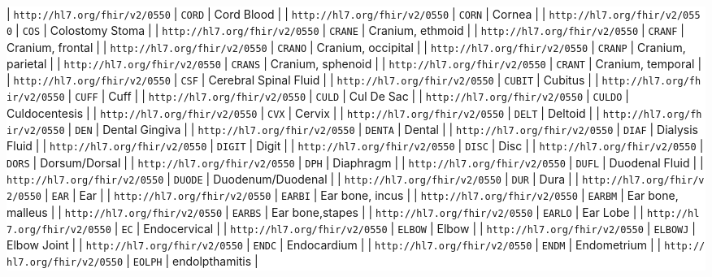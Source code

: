 | `http://hl7.org/fhir/v2/0550` | `CORD` | Cord Blood |
| `http://hl7.org/fhir/v2/0550` | `CORN` | Cornea |
| `http://hl7.org/fhir/v2/0550` | `COS` | Colostomy Stoma |
| `http://hl7.org/fhir/v2/0550` | `CRANE` | Cranium, ethmoid |
| `http://hl7.org/fhir/v2/0550` | `CRANF` | Cranium, frontal |
| `http://hl7.org/fhir/v2/0550` | `CRANO` | Cranium, occipital |
| `http://hl7.org/fhir/v2/0550` | `CRANP` | Cranium, parietal |
| `http://hl7.org/fhir/v2/0550` | `CRANS` | Cranium, sphenoid |
| `http://hl7.org/fhir/v2/0550` | `CRANT` | Cranium, temporal |
| `http://hl7.org/fhir/v2/0550` | `CSF` | Cerebral Spinal Fluid |
| `http://hl7.org/fhir/v2/0550` | `CUBIT` | Cubitus |
| `http://hl7.org/fhir/v2/0550` | `CUFF` | Cuff |
| `http://hl7.org/fhir/v2/0550` | `CULD` | Cul De Sac |
| `http://hl7.org/fhir/v2/0550` | `CULDO` | Culdocentesis |
| `http://hl7.org/fhir/v2/0550` | `CVX` | Cervix |
| `http://hl7.org/fhir/v2/0550` | `DELT` | Deltoid |
| `http://hl7.org/fhir/v2/0550` | `DEN` | Dental Gingiva |
| `http://hl7.org/fhir/v2/0550` | `DENTA` | Dental |
| `http://hl7.org/fhir/v2/0550` | `DIAF` | Dialysis Fluid |
| `http://hl7.org/fhir/v2/0550` | `DIGIT` | Digit |
| `http://hl7.org/fhir/v2/0550` | `DISC` | Disc |
| `http://hl7.org/fhir/v2/0550` | `DORS` | Dorsum/Dorsal |
| `http://hl7.org/fhir/v2/0550` | `DPH` | Diaphragm |
| `http://hl7.org/fhir/v2/0550` | `DUFL` | Duodenal Fluid |
| `http://hl7.org/fhir/v2/0550` | `DUODE` | Duodenum/Duodenal |
| `http://hl7.org/fhir/v2/0550` | `DUR` | Dura |
| `http://hl7.org/fhir/v2/0550` | `EAR` | Ear |
| `http://hl7.org/fhir/v2/0550` | `EARBI` | Ear bone, incus |
| `http://hl7.org/fhir/v2/0550` | `EARBM` | Ear bone, malleus |
| `http://hl7.org/fhir/v2/0550` | `EARBS` | Ear bone,stapes |
| `http://hl7.org/fhir/v2/0550` | `EARLO` | Ear Lobe |
| `http://hl7.org/fhir/v2/0550` | `EC` | Endocervical |
| `http://hl7.org/fhir/v2/0550` | `ELBOW` | Elbow |
| `http://hl7.org/fhir/v2/0550` | `ELBOWJ` | Elbow Joint |
| `http://hl7.org/fhir/v2/0550` | `ENDC` | Endocardium |
| `http://hl7.org/fhir/v2/0550` | `ENDM` | Endometrium |
| `http://hl7.org/fhir/v2/0550` | `EOLPH` | endolpthamitis |